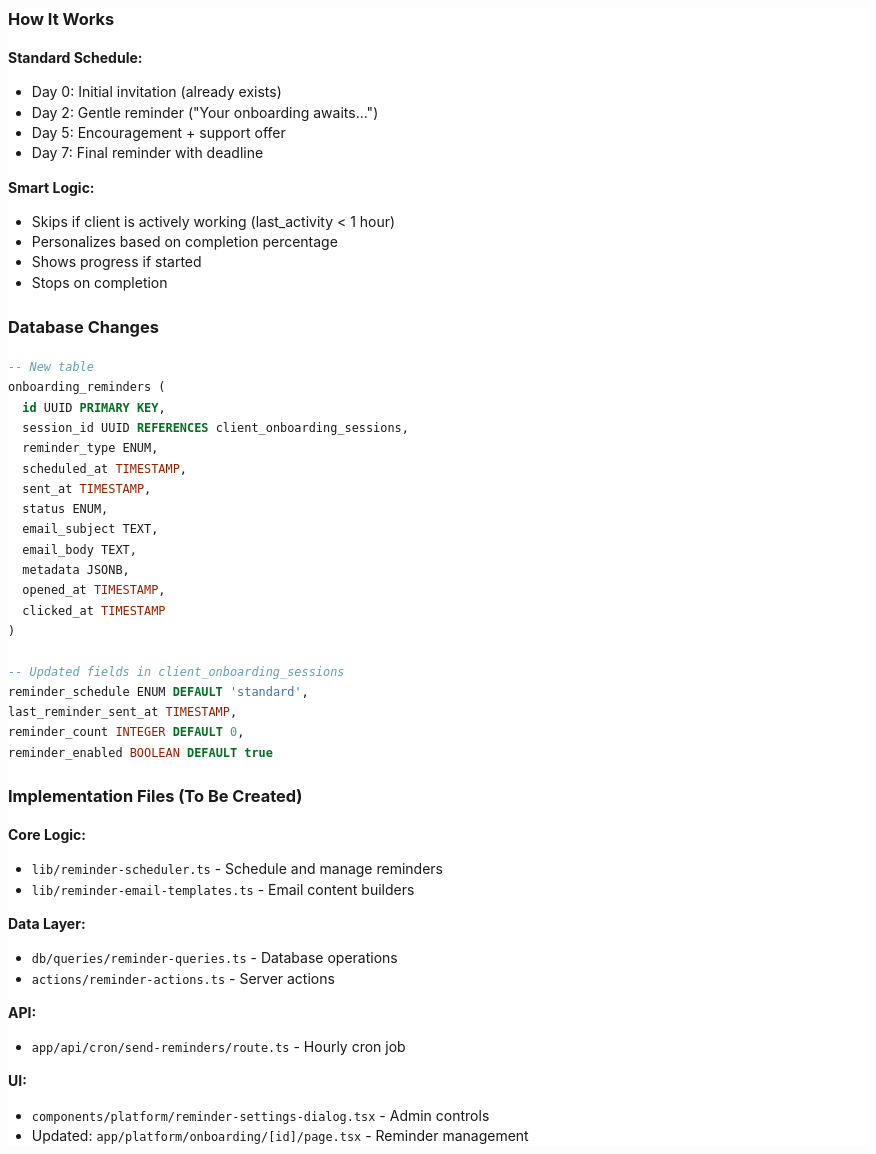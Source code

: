 ### How It Works

**Standard Schedule:**
- Day 0: Initial invitation (already exists)
- Day 2: Gentle reminder ("Your onboarding awaits...")
- Day 5: Encouragement + support offer
- Day 7: Final reminder with deadline

**Smart Logic:**
- Skips if client is actively working (last_activity < 1 hour)
- Personalizes based on completion percentage
- Shows progress if started
- Stops on completion

### Database Changes

```sql
-- New table
onboarding_reminders (
  id UUID PRIMARY KEY,
  session_id UUID REFERENCES client_onboarding_sessions,
  reminder_type ENUM,
  scheduled_at TIMESTAMP,
  sent_at TIMESTAMP,
  status ENUM,
  email_subject TEXT,
  email_body TEXT,
  metadata JSONB,
  opened_at TIMESTAMP,
  clicked_at TIMESTAMP
)

-- Updated fields in client_onboarding_sessions
reminder_schedule ENUM DEFAULT 'standard',
last_reminder_sent_at TIMESTAMP,
reminder_count INTEGER DEFAULT 0,
reminder_enabled BOOLEAN DEFAULT true
```

### Implementation Files (To Be Created)

**Core Logic:**
- `lib/reminder-scheduler.ts` - Schedule and manage reminders
- `lib/reminder-email-templates.ts` - Email content builders

**Data Layer:**
- `db/queries/reminder-queries.ts` - Database operations
- `actions/reminder-actions.ts` - Server actions

**API:**
- `app/api/cron/send-reminders/route.ts` - Hourly cron job

**UI:**
- `components/platform/reminder-settings-dialog.tsx` - Admin controls
- Updated: `app/platform/onboarding/[id]/page.tsx` - Reminder management
